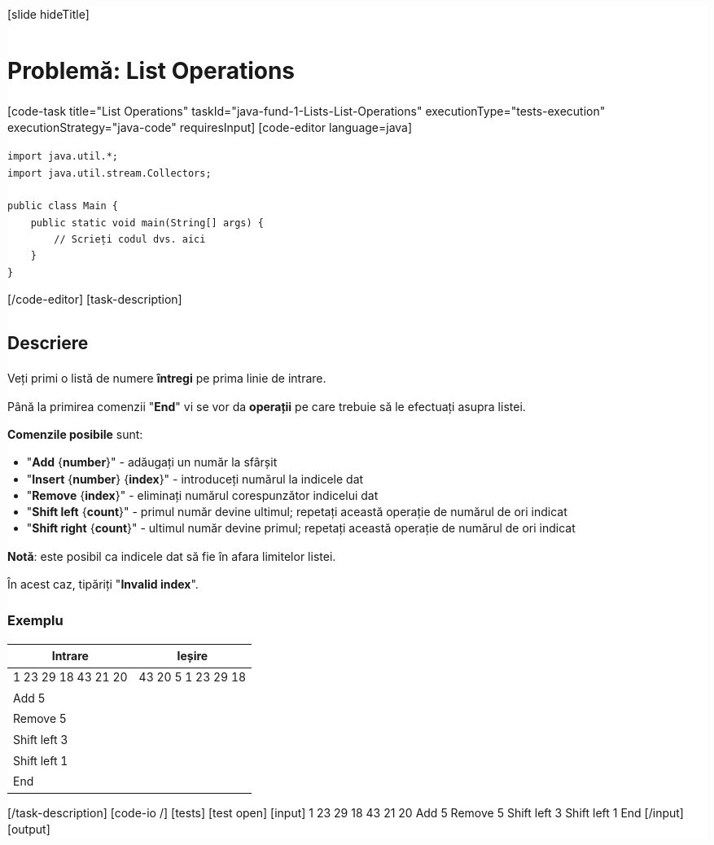 [slide hideTitle]
# Problemă: List Operations
[code-task title="List Operations" taskId="java-fund-1-Lists-List-Operations" executionType="tests-execution" executionStrategy="java-code" requiresInput]
[code-editor language=java]
```
import java.util.*;
import java.util.stream.Collectors;

public class Main {
    public static void main(String[] args) {
        // Scrieți codul dvs. aici
    }
}
```
[/code-editor]
[task-description]
## Descriere
Veți primi o listă de numere **întregi** pe prima linie de intrare.

Până la primirea comenzii "**End**" vi se vor da **operații** pe care trebuie să le efectuați asupra listei.

**Comenzile posibile** sunt:
- "**Add** \{**number**\}" - adăugați un număr la sfârșit
- "**Insert** \{**number**\} \{**index**\}" - introduceți numărul la indicele dat
- "**Remove** \{**index**\}" - eliminați numărul corespunzător indicelui dat
- "**Shift left** \{**count**\}" - primul număr devine ultimul; repetați această operație de numărul de ori indicat
- "**Shift right** \{**count**\}" - ultimul număr devine primul; repetați această operație de numărul de ori indicat

**Notă**: este posibil ca indicele dat să fie în afara limitelor listei. 

În acest caz, tipăriți "**Invalid index**".

### Exemplu
|**Intrare**|**Ieșire**|
| --- | --- |
| 1 23 29 18 43 21 20  | 43 20 5 1 23 29 18 |
| Add 5 |  |
| Remove 5 | |
| Shift left 3 | |
| Shift left 1 | |
| End | |

[/task-description]
[code-io /]
[tests]
[test open]
[input]
1 23 29 18 43 21 20 
Add 5
Remove 5
Shift left 3
Shift left 1
End
[/input]
[output]
